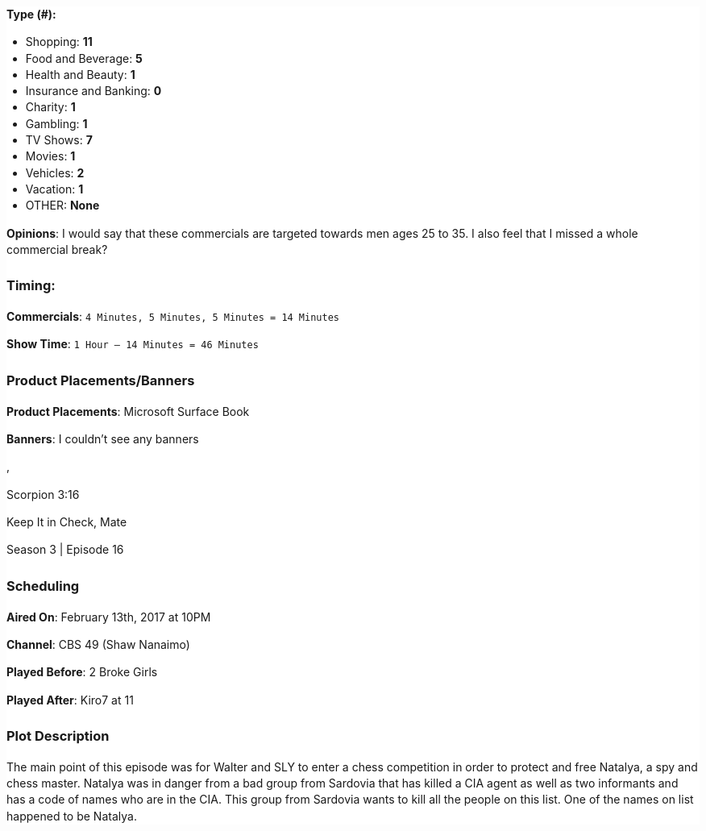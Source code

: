 **Type (#):**

- Shopping: **11**
- Food and Beverage: **5**
- Health and Beauty: **1**
- Insurance and Banking: **0**
- Charity: **1**
- Gambling: **1**
- TV Shows: **7**
- Movies: **1**
- Vehicles: **2**
- Vacation: **1**
- OTHER: **None**

**Opinions**: I would say that these commercials are targeted towards men ages 25 to 35. I also feel that I missed a whole commercial break?

### Timing:

**Commercials**: `4 Minutes, 5 Minutes, 5 Minutes = 14 Minutes`

**Show Time**: `1 Hour – 14 Minutes = 46 Minutes`

### Product Placements/Banners

**Product Placements**: Microsoft Surface Book

**Banners**: I couldn’t see any banners

</div>, <div>

<Heading as="h3" textAlign="center" size="4xl" color="red">Scorpion 3:16</Heading>

<Heading as="h3" textAlign="center" size="2xl" fontWeight="900" fontFamily="body">Keep It in Check, Mate</Heading>

<Heading as="h3" textAlign="center" size="xl" fontWeight="300" fontFamily="body">Season 3 | Episode 16</Heading>

### Scheduling

**Aired On**: February 13th, 2017 at 10PM

**Channel**: CBS 49 (Shaw Nanaimo)

**Played Before**: 2 Broke Girls

**Played After**: Kiro7 at 11

### Plot Description

The main point of this episode was for Walter and SLY to enter a chess competition in order to protect and free Natalya, a spy and chess master. Natalya was in danger from a bad group from Sardovia that has killed a CIA agent as well as two informants and has a code of names who are in the CIA. This group from Sardovia wants to kill all the people on this list. One of the names on list happened to be Natalya.
